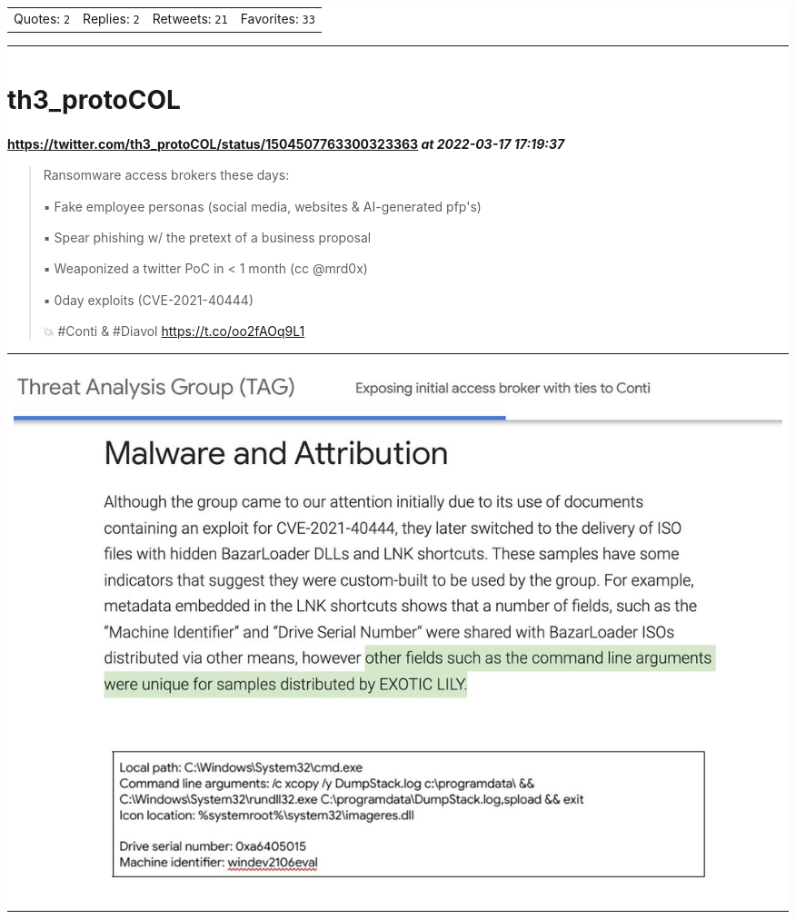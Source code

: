 <table><tr>
<td>Quotes: <code>2</code></td>
<td>Replies: <code>2</code></td>
<td>Retweets: <code>21</code></td>
<td>Favorites: <code>33</code></td>
</tr></table>

---

# th3_protoCOL
**https://twitter.com/th3_protoCOL/status/1504507763300323363 _at 2022-03-17 17:19:37_**
<blockquote>
Ransomware access brokers these days:
 
▪️ Fake employee personas (social media, websites &amp; AI-generated pfp's)

▪️ Spear phishing w/ the pretext of a business proposal

▪️ Weaponized a twitter PoC in &lt; 1 month (cc @mrd0x)  

▪️ 0day exploits (CVE-2021-40444)

💥 #Conti &amp; #Diavol https://t.co/oo2fAOq9L1
</blockquote>


<table><tr>
<td><img src="pictures/http+++pbs.twimg.com+media+FOEUSOuVUAAEUbU.jpg" alt="http://pbs.twimg.com/media/FOEUSOuVUAAEUbU.jpg"></td>